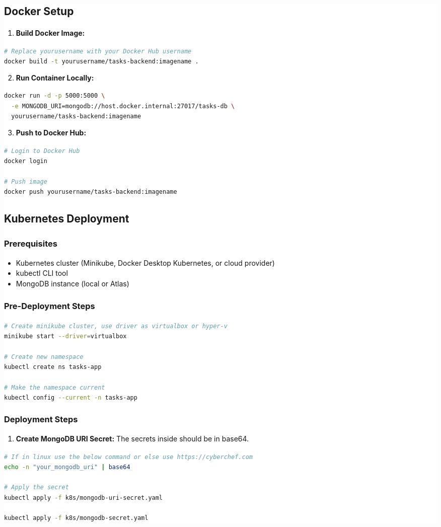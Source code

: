 ## Docker Setup

1. **Build Docker Image:**
```bash
# Replace yourusername with your Docker Hub username
docker build -t yourusername/tasks-backend:imagename .
```

2. **Run Container Locally:**
```bash
docker run -d -p 5000:5000 \
  -e MONGODB_URI=mongodb://host.docker.internal:27017/tasks-db \
  yourusername/tasks-backend:imagename
```

3. **Push to Docker Hub:**
```bash
# Login to Docker Hub
docker login

# Push image
docker push yourusername/tasks-backend:imagename
```

## Kubernetes Deployment

### Prerequisites
- Kubernetes cluster (Minikube, Docker Desktop Kubernetes, or cloud provider)
- kubectl CLI tool
- MongoDB instance (local or Atlas)

### Pre-Deployment Steps
```bash
# Create minikube cluster, use driver as virtualbox or hyper-v
minikube start --driver=virtualbox

# Create new namespace 
kubectl create ns tasks-app

# Make the namespace current
kubectl config --current -n tasks-app
```

### Deployment Steps

1. **Create MongoDB URI Secret:**
The secrets inside should be in base64.

```bash
# If in linux use the below command or else use https://cyberchef.com
echo -n "your_mongodb_uri" | base64

# Apply the secret
kubectl apply -f k8s/mongodb-uri-secret.yaml

kubectl apply -f k8s/mongodb-secret.yaml
```
